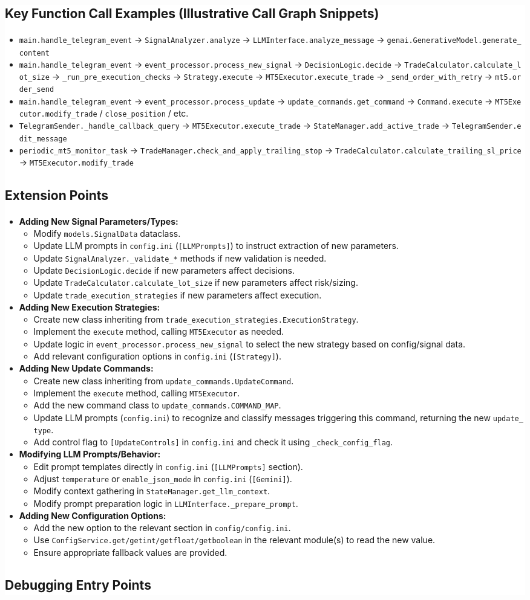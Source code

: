 ## Key Function Call Examples (Illustrative Call Graph Snippets)

*   `main.handle_telegram_event` -> `SignalAnalyzer.analyze` -> `LLMInterface.analyze_message` -> `genai.GenerativeModel.generate_content`
*   `main.handle_telegram_event` -> `event_processor.process_new_signal` -> `DecisionLogic.decide` -> `TradeCalculator.calculate_lot_size` -> `_run_pre_execution_checks` -> `Strategy.execute` -> `MT5Executor.execute_trade` -> `_send_order_with_retry` -> `mt5.order_send`
*   `main.handle_telegram_event` -> `event_processor.process_update` -> `update_commands.get_command` -> `Command.execute` -> `MT5Executor.modify_trade` / `close_position` / etc.
*   `TelegramSender._handle_callback_query` -> `MT5Executor.execute_trade` -> `StateManager.add_active_trade` -> `TelegramSender.edit_message`
*   `periodic_mt5_monitor_task` -> `TradeManager.check_and_apply_trailing_stop` -> `TradeCalculator.calculate_trailing_sl_price` -> `MT5Executor.modify_trade`

## Extension Points

*   **Adding New Signal Parameters/Types:**
    *   Modify `models.SignalData` dataclass.
    *   Update LLM prompts in `config.ini` (`[LLMPrompts]`) to instruct extraction of new parameters.
    *   Update `SignalAnalyzer._validate_*` methods if new validation is needed.
    *   Update `DecisionLogic.decide` if new parameters affect decisions.
    *   Update `TradeCalculator.calculate_lot_size` if new parameters affect risk/sizing.
    *   Update `trade_execution_strategies` if new parameters affect execution.
*   **Adding New Execution Strategies:**
    *   Create new class inheriting from `trade_execution_strategies.ExecutionStrategy`.
    *   Implement the `execute` method, calling `MT5Executor` as needed.
    *   Update logic in `event_processor.process_new_signal` to select the new strategy based on config/signal data.
    *   Add relevant configuration options in `config.ini` (`[Strategy]`).
*   **Adding New Update Commands:**
    *   Create new class inheriting from `update_commands.UpdateCommand`.
    *   Implement the `execute` method, calling `MT5Executor`.
    *   Add the new command class to `update_commands.COMMAND_MAP`.
    *   Update LLM prompts (`config.ini`) to recognize and classify messages triggering this command, returning the new `update_type`.
    *   Add control flag to `[UpdateControls]` in `config.ini` and check it using `_check_config_flag`.
*   **Modifying LLM Prompts/Behavior:**
    *   Edit prompt templates directly in `config.ini` (`[LLMPrompts]` section).
    *   Adjust `temperature` or `enable_json_mode` in `config.ini` (`[Gemini]`).
    *   Modify context gathering in `StateManager.get_llm_context`.
    *   Modify prompt preparation logic in `LLMInterface._prepare_prompt`.
*   **Adding New Configuration Options:**
    *   Add the new option to the relevant section in `config/config.ini`.
    *   Use `ConfigService.get/getint/getfloat/getboolean` in the relevant module(s) to read the new value.
    *   Ensure appropriate fallback values are provided.

## Debugging Entry Points
